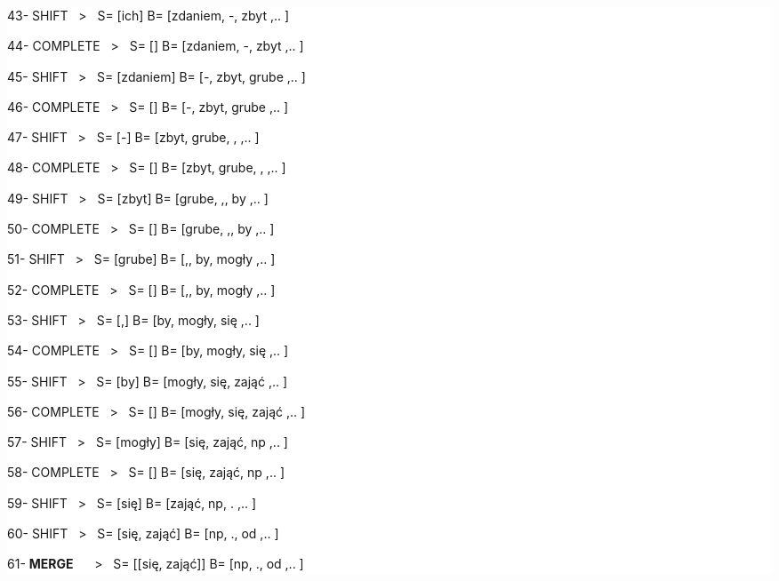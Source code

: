 
43- SHIFT&nbsp;&nbsp;&nbsp;>&nbsp;&nbsp;&nbsp;S= [ich]   B= [zdaniem, -, zbyt ,.. ]



44- COMPLETE&nbsp;&nbsp;&nbsp;>&nbsp;&nbsp;&nbsp;S= []   B= [zdaniem, -, zbyt ,.. ]



45- SHIFT&nbsp;&nbsp;&nbsp;>&nbsp;&nbsp;&nbsp;S= [zdaniem]   B= [-, zbyt, grube ,.. ]



46- COMPLETE&nbsp;&nbsp;&nbsp;>&nbsp;&nbsp;&nbsp;S= []   B= [-, zbyt, grube ,.. ]



47- SHIFT&nbsp;&nbsp;&nbsp;>&nbsp;&nbsp;&nbsp;S= [-]   B= [zbyt, grube, , ,.. ]



48- COMPLETE&nbsp;&nbsp;&nbsp;>&nbsp;&nbsp;&nbsp;S= []   B= [zbyt, grube, , ,.. ]



49- SHIFT&nbsp;&nbsp;&nbsp;>&nbsp;&nbsp;&nbsp;S= [zbyt]   B= [grube, ,, by ,.. ]



50- COMPLETE&nbsp;&nbsp;&nbsp;>&nbsp;&nbsp;&nbsp;S= []   B= [grube, ,, by ,.. ]



51- SHIFT&nbsp;&nbsp;&nbsp;>&nbsp;&nbsp;&nbsp;S= [grube]   B= [,, by, mogły ,.. ]



52- COMPLETE&nbsp;&nbsp;&nbsp;>&nbsp;&nbsp;&nbsp;S= []   B= [,, by, mogły ,.. ]



53- SHIFT&nbsp;&nbsp;&nbsp;>&nbsp;&nbsp;&nbsp;S= [,]   B= [by, mogły, się ,.. ]



54- COMPLETE&nbsp;&nbsp;&nbsp;>&nbsp;&nbsp;&nbsp;S= []   B= [by, mogły, się ,.. ]



55- SHIFT&nbsp;&nbsp;&nbsp;>&nbsp;&nbsp;&nbsp;S= [by]   B= [mogły, się, zająć ,.. ]



56- COMPLETE&nbsp;&nbsp;&nbsp;>&nbsp;&nbsp;&nbsp;S= []   B= [mogły, się, zająć ,.. ]



57- SHIFT&nbsp;&nbsp;&nbsp;>&nbsp;&nbsp;&nbsp;S= [mogły]   B= [się, zająć, np ,.. ]



58- COMPLETE&nbsp;&nbsp;&nbsp;>&nbsp;&nbsp;&nbsp;S= []   B= [się, zająć, np ,.. ]



59- SHIFT&nbsp;&nbsp;&nbsp;>&nbsp;&nbsp;&nbsp;S= [się]   B= [zająć, np, . ,.. ]



60- SHIFT&nbsp;&nbsp;&nbsp;>&nbsp;&nbsp;&nbsp;S= [się, zająć]   B= [np, ., od ,.. ]



61- **MERGE**&nbsp;&nbsp;&nbsp;&nbsp;&nbsp;&nbsp;>&nbsp;&nbsp;&nbsp;S= [[się, zająć]]   B= [np, ., od ,.. ]

